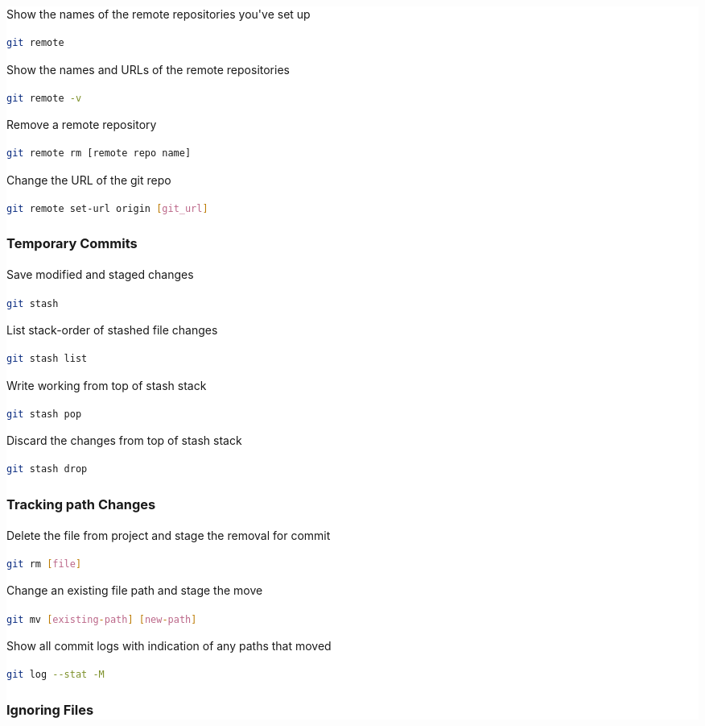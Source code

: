 Show the names of the remote repositories you've set up
``` bash
git remote
```

Show the names and URLs of the remote repositories
``` bash
git remote -v
```

Remove a remote repository
``` bash
git remote rm [remote repo name]
```

Change the URL of the git repo
``` bash
git remote set-url origin [git_url]
```

### Temporary Commits

Save modified and staged changes
``` bash
git stash
```

List stack-order of stashed file changes
``` bash
git stash list
```

Write working from top of stash stack
``` bash
git stash pop
```

Discard the changes from top of stash stack
``` bash
git stash drop
```

### Tracking path Changes
Delete the file from project and stage the removal for commit
``` bash
git rm [file]
```

Change an existing file path and stage the move
``` bash
git mv [existing-path] [new-path]
```

Show all commit logs with indication of any paths that moved
``` bash
git log --stat -M
```


### Ignoring Files
